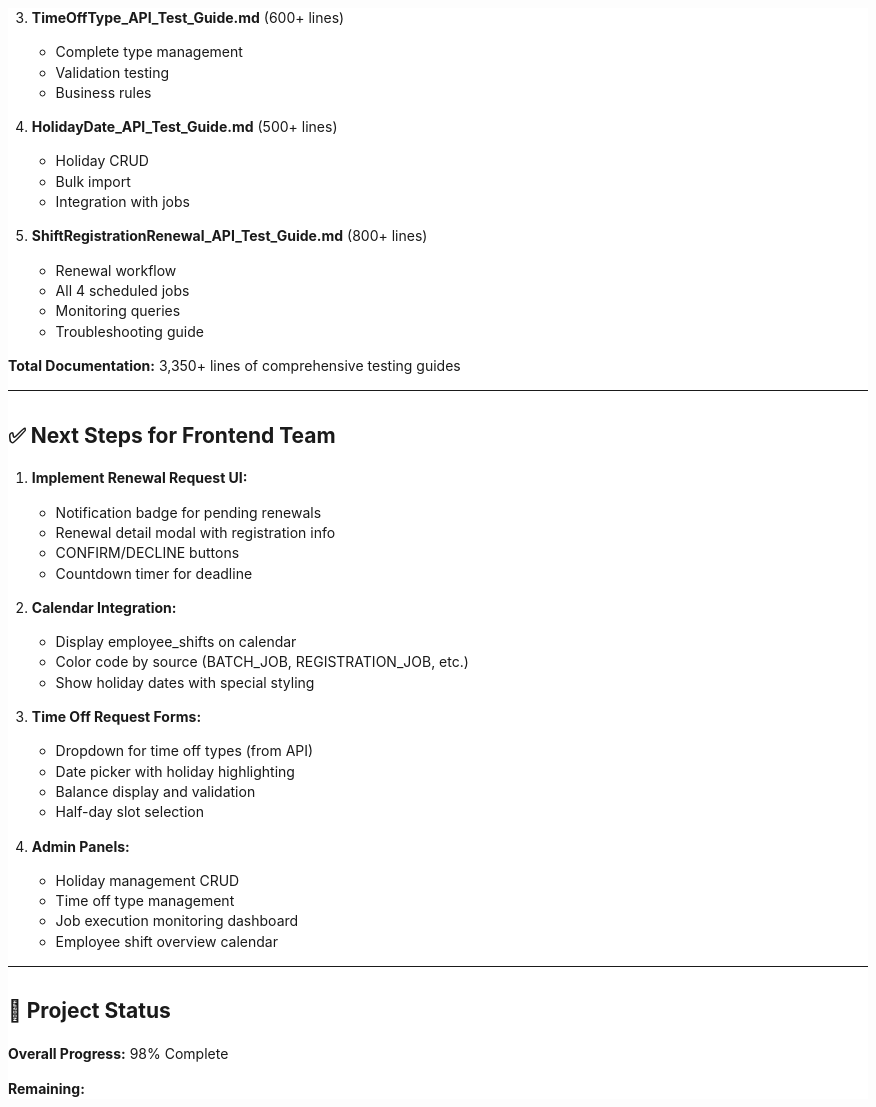 3. **TimeOffType_API_Test_Guide.md** (600+ lines)

   - Complete type management
   - Validation testing
   - Business rules

4. **HolidayDate_API_Test_Guide.md** (500+ lines)

   - Holiday CRUD
   - Bulk import
   - Integration with jobs

5. **ShiftRegistrationRenewal_API_Test_Guide.md** (800+ lines)
   - Renewal workflow
   - All 4 scheduled jobs
   - Monitoring queries
   - Troubleshooting guide

**Total Documentation:** 3,350+ lines of comprehensive testing guides

---

## ✅ Next Steps for Frontend Team

1. **Implement Renewal Request UI:**

   - Notification badge for pending renewals
   - Renewal detail modal with registration info
   - CONFIRM/DECLINE buttons
   - Countdown timer for deadline

2. **Calendar Integration:**

   - Display employee_shifts on calendar
   - Color code by source (BATCH_JOB, REGISTRATION_JOB, etc.)
   - Show holiday dates with special styling

3. **Time Off Request Forms:**

   - Dropdown for time off types (from API)
   - Date picker with holiday highlighting
   - Balance display and validation
   - Half-day slot selection

4. **Admin Panels:**
   - Holiday management CRUD
   - Time off type management
   - Job execution monitoring dashboard
   - Employee shift overview calendar

---

## 🎉 Project Status

**Overall Progress:** 98% Complete

**Remaining:**
